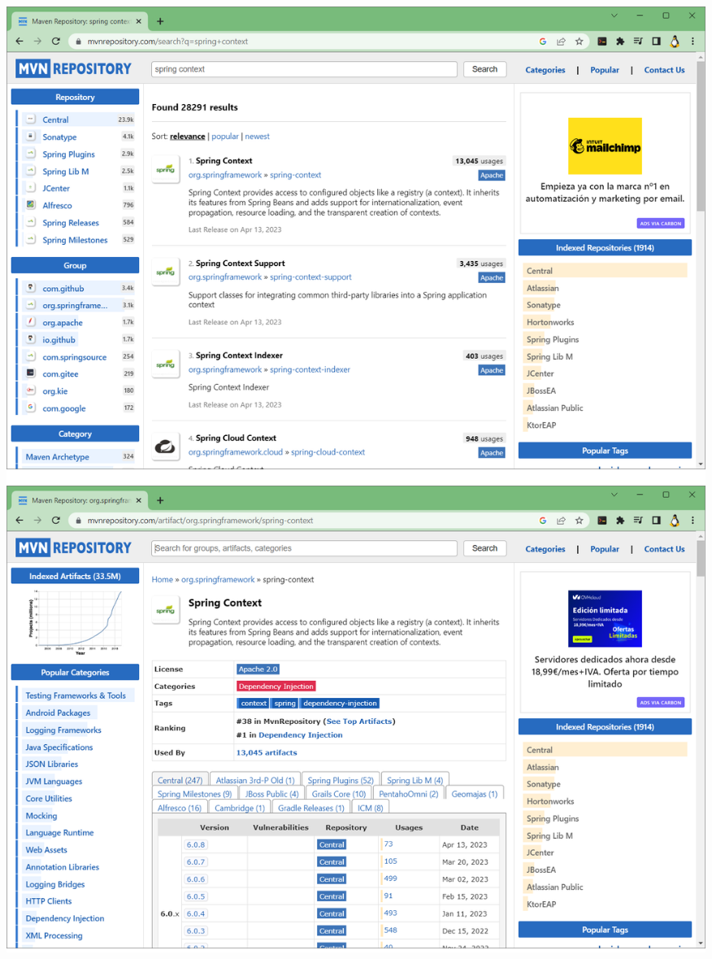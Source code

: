 ![intro-spring-boot-0019.png](./imatges/intro-spring-boot-0019.png)

![intro-spring-boot-0020.png](./imatges/intro-spring-boot-0020.png)
